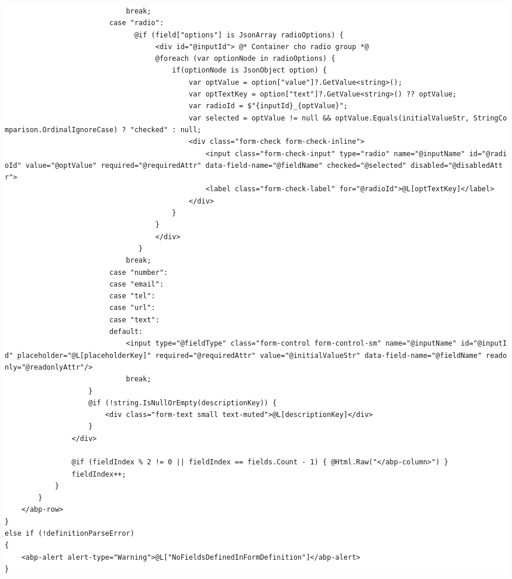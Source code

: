 ```cshtml
                             break;
                         case "radio":
                               @if (field["options"] is JsonArray radioOptions) {
                                    <div id="@inputId"> @* Container cho radio group *@
                                    @foreach (var optionNode in radioOptions) {
                                        if(optionNode is JsonObject option) {
                                            var optValue = option["value"]?.GetValue<string>();
                                            var optTextKey = option["text"]?.GetValue<string>() ?? optValue;
                                            var radioId = $"{inputId}_{optValue}";
                                            var selected = optValue != null && optValue.Equals(initialValueStr, StringComparison.OrdinalIgnoreCase) ? "checked" : null;
                                            <div class="form-check form-check-inline">
                                                <input class="form-check-input" type="radio" name="@inputName" id="@radioId" value="@optValue" required="@requiredAttr" data-field-name="@fieldName" checked="@selected" disabled="@disabledAttr">
                                                <label class="form-check-label" for="@radioId">@L[optTextKey]</label>
                                            </div>
                                        }
                                    }
                                    </div>
                                }
                             break;
                         case "number":
                         case "email":
                         case "tel":
                         case "url":
                         case "text":
                         default:
                             <input type="@fieldType" class="form-control form-control-sm" name="@inputName" id="@inputId" placeholder="@L[placeholderKey]" required="@requiredAttr" value="@initialValueStr" data-field-name="@fieldName" readonly="@readonlyAttr"/>
                             break;
                    }
                    @if (!string.IsNullOrEmpty(descriptionKey)) {
                        <div class="form-text small text-muted">@L[descriptionKey]</div>
                    }
                </div>

                @if (fieldIndex % 2 != 0 || fieldIndex == fields.Count - 1) { @Html.Raw("</abp-column>") }
                fieldIndex++;
            }
        }
    </abp-row>
}
else if (!definitionParseError)
{
    <abp-alert alert-type="Warning">@L["NoFieldsDefinedInFormDefinition"]</abp-alert>
}
```
